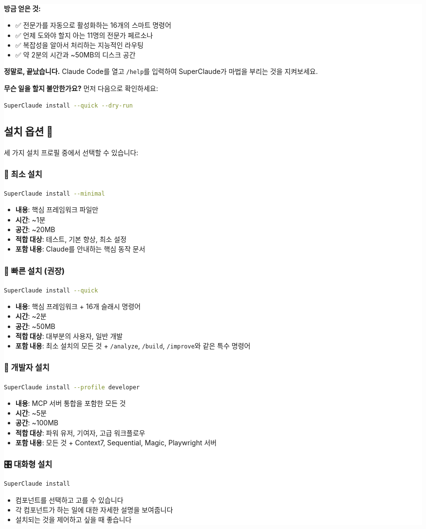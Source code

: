 **방금 얻은 것:**
- ✅ 전문가를 자동으로 활성화하는 16개의 스마트 명령어
- ✅ 언제 도와야 할지 아는 11명의 전문가 페르소나
- ✅ 복잡성을 알아서 처리하는 지능적인 라우팅
- ✅ 약 2분의 시간과 ~50MB의 디스크 공간

**정말로, 끝났습니다.** Claude Code를 열고 `/help`를 입력하여 SuperClaude가 마법을 부리는 것을 지켜보세요.

**무슨 일을 할지 불안한가요?** 먼저 다음으로 확인하세요:
```bash
SuperClaude install --quick --dry-run
```

## 설치 옵션 🎯

세 가지 설치 프로필 중에서 선택할 수 있습니다:

### 🎯 최소 설치
```bash
SuperClaude install --minimal
```
- **내용**: 핵심 프레임워크 파일만
- **시간**: ~1분
- **공간**: ~20MB
- **적합 대상**: 테스트, 기본 향상, 최소 설정
- **포함 내용**: Claude를 안내하는 핵심 동작 문서

### 🚀 빠른 설치 (권장)
```bash
SuperClaude install --quick
```
- **내용**: 핵심 프레임워크 + 16개 슬래시 명령어
- **시간**: ~2분
- **공간**: ~50MB
- **적합 대상**: 대부분의 사용자, 일반 개발
- **포함 내용**: 최소 설치의 모든 것 + `/analyze`, `/build`, `/improve`와 같은 특수 명령어

### 🔧 개발자 설치
```bash
SuperClaude install --profile developer
```
- **내용**: MCP 서버 통합을 포함한 모든 것
- **시간**: ~5분
- **공간**: ~100MB
- **적합 대상**: 파워 유저, 기여자, 고급 워크플로우
- **포함 내용**: 모든 것 + Context7, Sequential, Magic, Playwright 서버

### 🎛️ 대화형 설치
```bash
SuperClaude install
```
- 컴포넌트를 선택하고 고를 수 있습니다
- 각 컴포넌트가 하는 일에 대한 자세한 설명을 보여줍니다
- 설치되는 것을 제어하고 싶을 때 좋습니다
